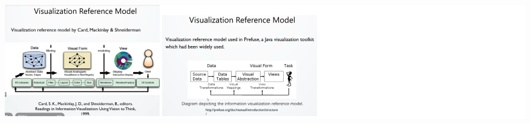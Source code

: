 <img src="0708(上午)-可视化设计与编码(陈晴)/image-20200708095801914.png" alt="image-20200708095801914" style="zoom:25%;" />

<img src="0708(上午)-可视化设计与编码(陈晴)/image-20200708095824904.png" alt="image-20200708095824904" style="zoom:25%;" />
